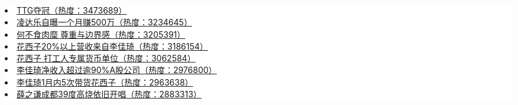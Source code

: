 <li>
<a href="https://s.weibo.com/weibo?q=%23TTG%E5%A4%BA%E5%86%A0%23" target="weibo">
TTG夺冠（热度：3473689）
</a>
</li>

<li>
<a href="https://s.weibo.com/weibo?q=%23%E5%87%8C%E8%BE%BE%E4%B9%90%E8%87%AA%E6%9B%9D%E4%B8%80%E4%B8%AA%E6%9C%88%E8%B5%9A500%E4%B8%87%23" target="weibo">
凌达乐自曝一个月赚500万（热度：3234645）
</a>
</li>

<li>
<a href="https://s.weibo.com/weibo?q=%23%E4%BD%95%E4%B8%8D%E9%A3%9F%E8%82%89%E7%B3%9C%20%E5%B0%8A%E9%87%8D%E4%B8%8E%E8%BE%B9%E7%95%8C%E6%84%9F%23" target="weibo">
何不食肉糜 尊重与边界感（热度：3205391）
</a>
</li>

<li>
<a href="https://s.weibo.com/weibo?q=%23%E8%8A%B1%E8%A5%BF%E5%AD%9020%25%E4%BB%A5%E4%B8%8A%E8%90%A5%E6%94%B6%E6%9D%A5%E8%87%AA%E6%9D%8E%E4%BD%B3%E7%90%A6%23" target="weibo">
花西子20%以上营收来自李佳琦（热度：3186154）
</a>
</li>

<li>
<a href="https://s.weibo.com/weibo?q=%23%E8%8A%B1%E8%A5%BF%E5%AD%90%20%E6%89%93%E5%B7%A5%E4%BA%BA%E4%B8%93%E5%B1%9E%E8%B4%A7%E5%B8%81%E5%8D%95%E4%BD%8D%23" target="weibo">
花西子 打工人专属货币单位（热度：3062584）
</a>
</li>

<li>
<a href="https://s.weibo.com/weibo?q=%23%E6%9D%8E%E4%BD%B3%E7%90%A6%E5%87%80%E6%94%B6%E5%85%A5%E8%B6%85%E8%BF%87%E9%80%BE90%25A%E8%82%A1%E5%85%AC%E5%8F%B8%23" target="weibo">
李佳琦净收入超过逾90%A股公司（热度：2976800）
</a>
</li>

<li>
<a href="https://s.weibo.com/weibo?q=%23%E6%9D%8E%E4%BD%B3%E7%90%A61%E6%9C%88%E5%86%855%E6%AC%A1%E5%B8%A6%E8%B4%A7%E8%8A%B1%E8%A5%BF%E5%AD%90%23" target="weibo">
李佳琦1月内5次带货花西子（热度：2963638）
</a>
</li>

<li>
<a href="https://s.weibo.com/weibo?q=%23%E8%96%9B%E4%B9%8B%E8%B0%A6%E6%88%90%E9%83%BD39%E5%BA%A6%E9%AB%98%E7%83%A7%E4%BE%9D%E6%97%A7%E5%BC%80%E5%94%B1%23" target="weibo">
薛之谦成都39度高烧依旧开唱（热度：2883313）
</a>
</li>
